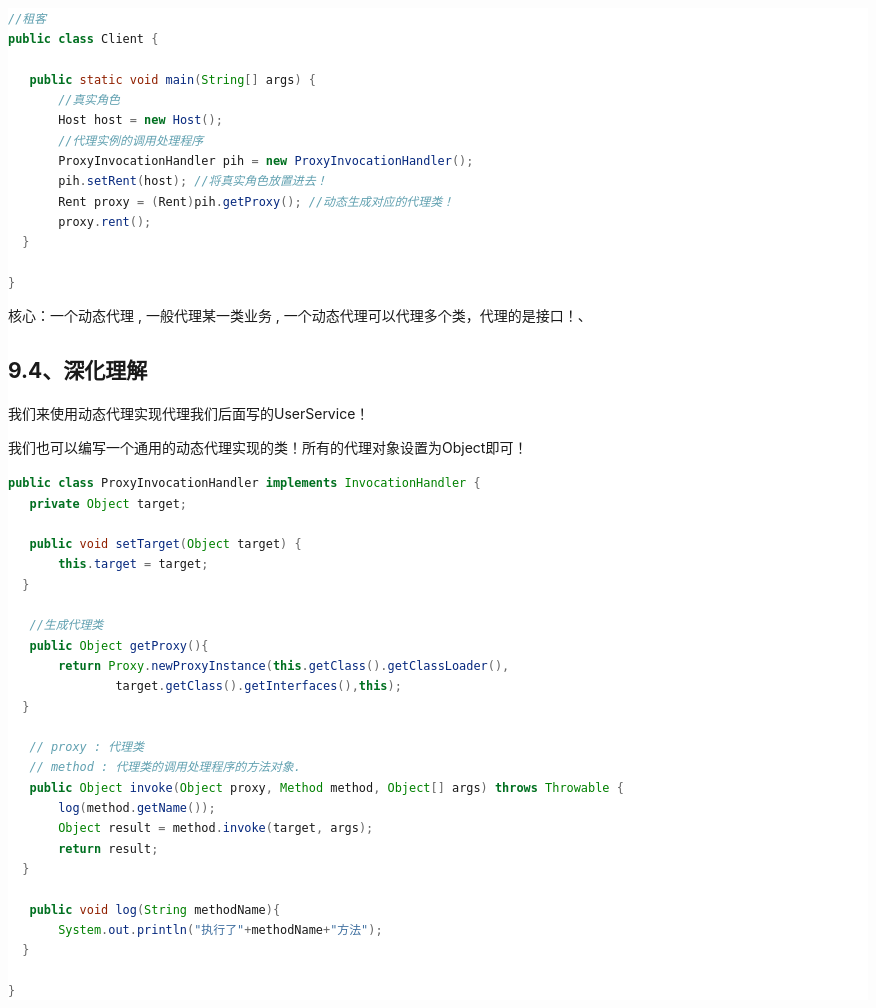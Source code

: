 ```java
//租客
public class Client {

   public static void main(String[] args) {
       //真实角色
       Host host = new Host();
       //代理实例的调用处理程序
       ProxyInvocationHandler pih = new ProxyInvocationHandler();
       pih.setRent(host); //将真实角色放置进去！
       Rent proxy = (Rent)pih.getProxy(); //动态生成对应的代理类！
       proxy.rent();
  }

}
```


核心：一个动态代理 , 一般代理某一类业务 , 一个动态代理可以代理多个类，代理的是接口！、

## 9.4、深化理解

我们来使用动态代理实现代理我们后面写的UserService！

我们也可以编写一个通用的动态代理实现的类！所有的代理对象设置为Object即可！

```java
public class ProxyInvocationHandler implements InvocationHandler {
   private Object target;

   public void setTarget(Object target) {
       this.target = target;
  }

   //生成代理类
   public Object getProxy(){
       return Proxy.newProxyInstance(this.getClass().getClassLoader(),
               target.getClass().getInterfaces(),this);
  }

   // proxy : 代理类
   // method : 代理类的调用处理程序的方法对象.
   public Object invoke(Object proxy, Method method, Object[] args) throws Throwable {
       log(method.getName());
       Object result = method.invoke(target, args);
       return result;
  }

   public void log(String methodName){
       System.out.println("执行了"+methodName+"方法");
  }

}
```
